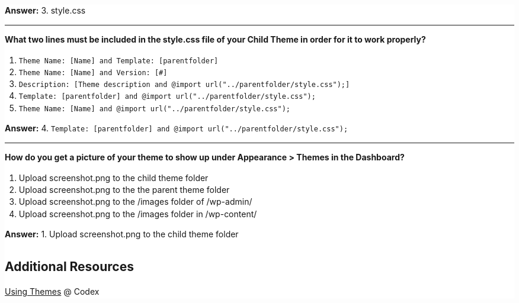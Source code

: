 **Answer:** 3\. style.css

* * *

**What two lines must be included in the style.css file of your Child Theme in order for it to work properly?**

1.  `Theme Name: [Name] and Template: [parentfolder]`
2.  `Theme Name: [Name] and Version: [#]`
3.  `Description: [Theme description and @import url("../parentfolder/style.css");]`
4.  `Template: [parentfolder] and @import url("../parentfolder/style.css");`
5.  `Theme Name: [Name] and @import url("../parentfolder/style.css");`

**Answer:** 4\. `Template: [parentfolder] and @import url("../parentfolder/style.css");`

* * *

**How do you get a picture of your theme to show up under Appearance > Themes in the Dashboard?**

1.  Upload screenshot.png to the child theme folder
2.  Upload screenshot.png to the the parent theme folder
3.  Upload screenshot.png to the /images folder of /wp-admin/
4.  Upload screenshot.png to the /images folder in /wp-content/

**Answer:** 1\. Upload screenshot.png to the child theme folder

## Additional Resources

[Using Themes](https://codex.wordpress.org/Child_Themes) @ Codex

